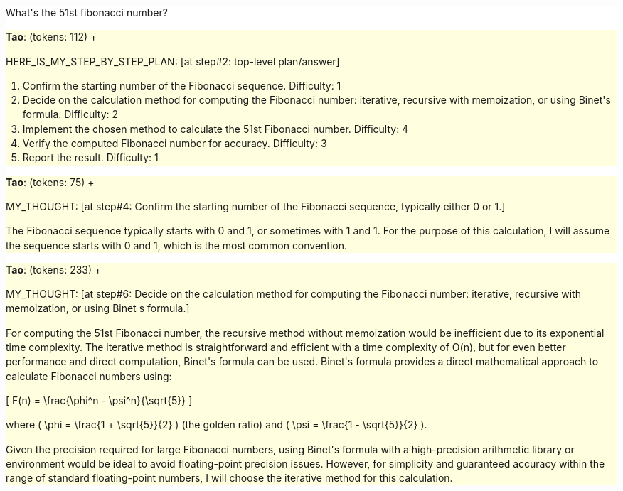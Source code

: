 What's the 51st fibonacci number?


</div></div>

<div class="section_header collapsible" style="background-color:lightyellow">
<div class="header"><b>Tao</b>: (tokens: 112) +</div>
<div class="content">

HERE_IS_MY_STEP_BY_STEP_PLAN:
[at step#2: top-level plan/answer]

1. Confirm the starting number of the Fibonacci sequence. Difficulty: 1
2. Decide on the calculation method for computing the Fibonacci number: iterative, recursive with memoization, or using Binet's formula. Difficulty: 2
3. Implement the chosen method to calculate the 51st Fibonacci number. Difficulty: 4
4. Verify the computed Fibonacci number for accuracy. Difficulty: 3
5. Report the result. Difficulty: 1


</div></div>

<div class="section_header collapsible" style="background-color:lightyellow">
<div class="header"><b>Tao</b>: (tokens: 75) +</div>
<div class="content">

MY_THOUGHT:
[at step#4: Confirm the starting number of the Fibonacci sequence, typically either 0 or 1.]

The Fibonacci sequence typically starts with 0 and 1, or sometimes with 1 and 1. For the purpose of this calculation, I will assume the sequence starts with 0 and 1, which is the most common convention.


</div></div>

<div class="section_header collapsible" style="background-color:lightyellow">
<div class="header"><b>Tao</b>: (tokens: 233) +</div>
<div class="content">

MY_THOUGHT:
[at step#6: Decide on the calculation method for computing the Fibonacci number: iterative, recursive with memoization, or using Binet s formula.]

For computing the 51st Fibonacci number, the recursive method without memoization would be inefficient due to its exponential time complexity. The iterative method is straightforward and efficient with a time complexity of O(n), but for even better performance and direct computation, Binet's formula can be used. Binet's formula provides a direct mathematical approach to calculate Fibonacci numbers using:

\[ F(n) = \frac{\phi^n - \psi^n}{\sqrt{5}} \]

where \( \phi = \frac{1 + \sqrt{5}}{2} \) (the golden ratio) and \( \psi = \frac{1 - \sqrt{5}}{2} \).

Given the precision required for large Fibonacci numbers, using Binet's formula with a high-precision arithmetic library or environment would be ideal to avoid floating-point precision issues. However, for simplicity and guaranteed accuracy within the range of standard floating-point numbers, I will choose the iterative method for this calculation.
